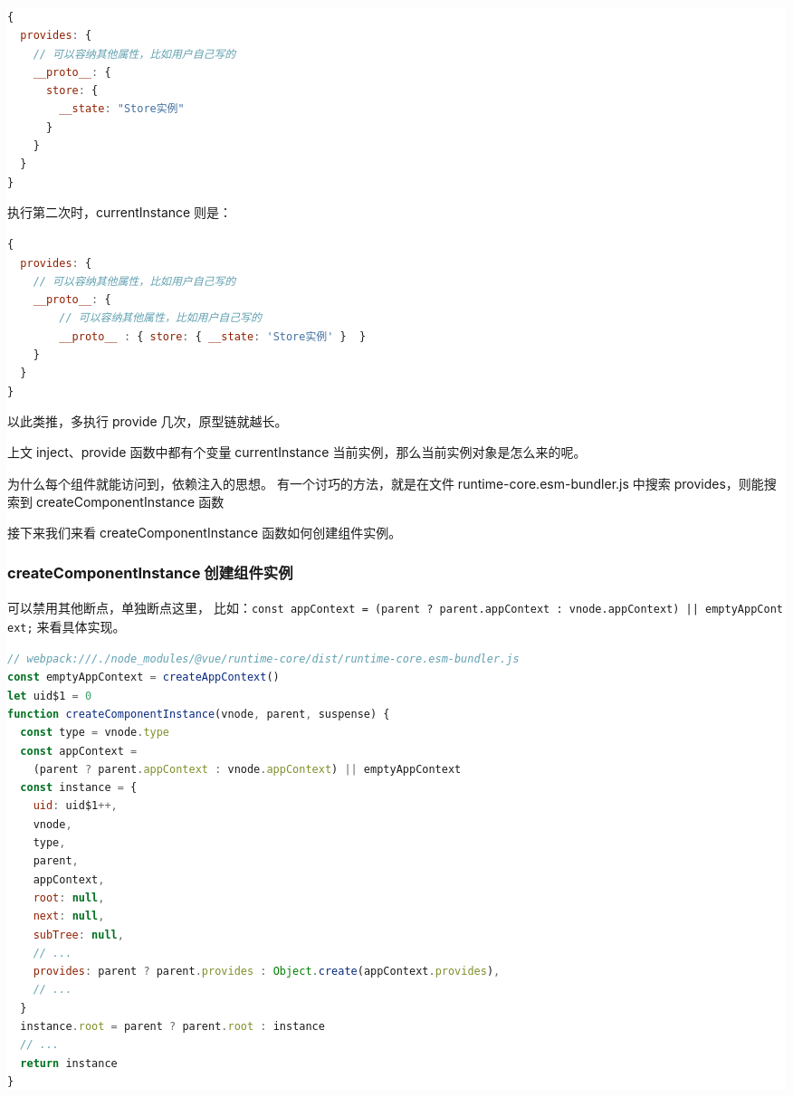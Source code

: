 ```js
{
  provides: {
    // 可以容纳其他属性，比如用户自己写的
    __proto__: {
      store: {
        __state: "Store实例"
      }
    }
  }
}
```

执行第二次时，currentInstance 则是：

```js
{
  provides: {
    // 可以容纳其他属性，比如用户自己写的
    __proto__: {
        // 可以容纳其他属性，比如用户自己写的
        __proto__ : { store: { __state: 'Store实例' }  }
    }
  }
}
```

以此类推，多执行 provide 几次，原型链就越长。

上文 inject、provide 函数中都有个变量 currentInstance 当前实例，那么当前实例对象是怎么来的呢。

为什么每个组件就能访问到，依赖注入的思想。 有一个讨巧的方法，就是在文件 runtime-core.esm-bundler.js 中搜索 provides，则能搜索到 createComponentInstance 函数

接下来我们来看 createComponentInstance 函数如何创建组件实例。

### createComponentInstance 创建组件实例

可以禁用其他断点，单独断点这里， 比如：`const appContext = (parent ? parent.appContext : vnode.appContext) || emptyAppContext;` 来看具体实现。

```js
// webpack:///./node_modules/@vue/runtime-core/dist/runtime-core.esm-bundler.js
const emptyAppContext = createAppContext()
let uid$1 = 0
function createComponentInstance(vnode, parent, suspense) {
  const type = vnode.type
  const appContext =
    (parent ? parent.appContext : vnode.appContext) || emptyAppContext
  const instance = {
    uid: uid$1++,
    vnode,
    type,
    parent,
    appContext,
    root: null,
    next: null,
    subTree: null,
    // ...
    provides: parent ? parent.provides : Object.create(appContext.provides),
    // ...
  }
  instance.root = parent ? parent.root : instance
  // ...
  return instance
}
```

